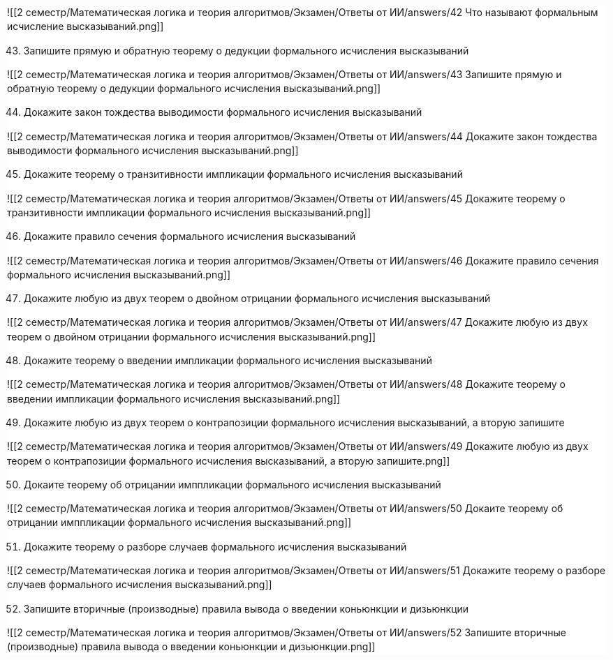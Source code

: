 ![[2 семестр/Математическая логика и теория алгоритмов/Экзамен/Ответы от ИИ/answers/42 Что называют формальным исчисление высказываний.png]]

  

43) Запишите прямую и обратную теорему о дедукции формального исчисления высказываний

![[2 семестр/Математическая логика и теория алгоритмов/Экзамен/Ответы от ИИ/answers/43 Запишите прямую и обратную теорему о дедукции формального исчисления высказываний.png]]

  

44) Докажите закон тождества выводимости формального исчисления высказываний

![[2 семестр/Математическая логика и теория алгоритмов/Экзамен/Ответы от ИИ/answers/44 Докажите закон тождества выводимости формального исчисления высказываний.png]]

  

45) Докажите теорему о транзитивности импликации формального исчисления высказываний

![[2 семестр/Математическая логика и теория алгоритмов/Экзамен/Ответы от ИИ/answers/45 Докажите теорему о транзитивности импликации формального исчисления высказываний.png]]

  

46) Докажите правило сечения формального исчисления высказываний

![[2 семестр/Математическая логика и теория алгоритмов/Экзамен/Ответы от ИИ/answers/46 Докажите правило сечения формального исчисления высказываний.png]]

  

47) Докажите любую из двух теорем о двойном отрицании формального исчисления высказываний

![[2 семестр/Математическая логика и теория алгоритмов/Экзамен/Ответы от ИИ/answers/47 Докажите любую из двух теорем о двойном отрицании формального исчисления высказываний.png]]

  

48) Докажите теорему о введении импликации формального исчисления высказываний

![[2 семестр/Математическая логика и теория алгоритмов/Экзамен/Ответы от ИИ/answers/48 Докажите теорему о введении импликации формального исчисления высказываний.png]]

  

49) Докажите любую из двух теорем о контрапозиции формального исчисления высказываний, а вторую запишите

![[2 семестр/Математическая логика и теория алгоритмов/Экзамен/Ответы от ИИ/answers/49 Докажите любую из двух теорем о контрапозиции формального исчисления высказываний, а вторую запишите.png]]

  

50) Докаите теорему об отрицании имппликации формального исчисления высказываний

![[2 семестр/Математическая логика и теория алгоритмов/Экзамен/Ответы от ИИ/answers/50 Докаите теорему об отрицании имппликации формального исчисления высказываний.png]]

  

51) Докажите теорему о разборе случаев формального исчисления высказываний

![[2 семестр/Математическая логика и теория алгоритмов/Экзамен/Ответы от ИИ/answers/51 Докажите теорему о разборе случаев формального исчисления высказываний.png]]

  

52) Запишите вторичные (производные) правила вывода о введении коньюнкции и дизьюнкции

![[2 семестр/Математическая логика и теория алгоритмов/Экзамен/Ответы от ИИ/answers/52 Запишите вторичные (производные) правила вывода о введении коньюнкции и дизьюнкции.png]]

